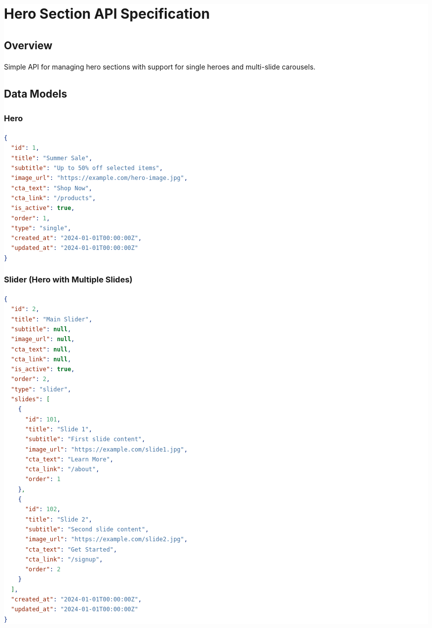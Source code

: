 # Hero Section API Specification

## Overview
Simple API for managing hero sections with support for single heroes and multi-slide carousels.

## Data Models

### Hero
```json
{
  "id": 1,
  "title": "Summer Sale",
  "subtitle": "Up to 50% off selected items",
  "image_url": "https://example.com/hero-image.jpg",
  "cta_text": "Shop Now",
  "cta_link": "/products",
  "is_active": true,
  "order": 1,
  "type": "single",
  "created_at": "2024-01-01T00:00:00Z",
  "updated_at": "2024-01-01T00:00:00Z"
}
```

### Slider (Hero with Multiple Slides)
```json
{
  "id": 2,
  "title": "Main Slider",
  "subtitle": null,
  "image_url": null,
  "cta_text": null,
  "cta_link": null,
  "is_active": true,
  "order": 2,
  "type": "slider",
  "slides": [
    {
      "id": 101,
      "title": "Slide 1",
      "subtitle": "First slide content",
      "image_url": "https://example.com/slide1.jpg",
      "cta_text": "Learn More",
      "cta_link": "/about",
      "order": 1
    },
    {
      "id": 102,
      "title": "Slide 2", 
      "subtitle": "Second slide content",
      "image_url": "https://example.com/slide2.jpg",
      "cta_text": "Get Started",
      "cta_link": "/signup",
      "order": 2
    }
  ],
  "created_at": "2024-01-01T00:00:00Z",
  "updated_at": "2024-01-01T00:00:00Z"
}
```

